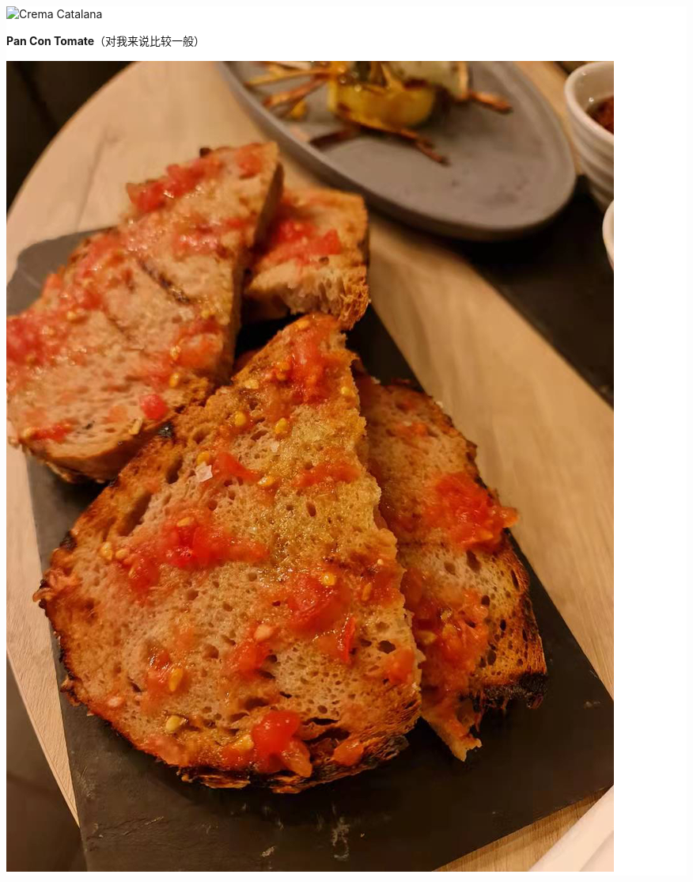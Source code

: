 ![Crema Catalana](/assets/images/IMG_2469.jpg#center)

**Pan Con Tomate**（对我来说比较一般）

![Pan Con Tomate](/assets/images/IMG_2488.jpg#center)
